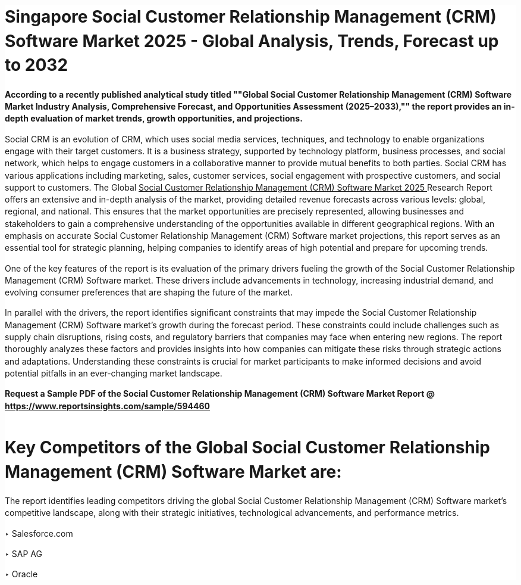 # Singapore Social Customer Relationship Management (CRM) Software Market 2025 - Global Analysis, Trends, Forecast up to 2032

<strong>According to a recently published analytical study titled ""Global Social Customer Relationship Management (CRM) Software Market Industry Analysis, Comprehensive Forecast, and Opportunities Assessment (2025–2033),"" the report provides an in-depth evaluation of market trends, growth opportunities, and projections.</strong>

Social CRM is an evolution of CRM, which uses social media services, techniques, and technology to enable organizations engage with their target customers. It is a business strategy, supported by technology platform, business processes, and social network, which helps to engage customers in a collaborative manner to provide mutual benefits to both parties. Social CRM has various applications including marketing, sales, customer services, social engagement with prospective customers, and social support to customers. The Global <a href=https://www.reportsinsights.com/sample/594460>Social Customer Relationship Management (CRM) Software Market 2025 </a> Research Report offers an extensive and in-depth analysis of the market, providing detailed revenue forecasts across various levels: global, regional, and national. This ensures that the market opportunities are precisely represented, allowing businesses and stakeholders to gain a comprehensive understanding of the opportunities available in different geographical regions. With an emphasis on accurate Social Customer Relationship Management (CRM) Software market projections, this report serves as an essential tool for strategic planning, helping companies to identify areas of high potential and prepare for upcoming trends.

One of the key features of the report is its evaluation of the primary drivers fueling the growth of the Social Customer Relationship Management (CRM) Software market. These drivers include advancements in technology, increasing industrial demand, and evolving consumer preferences that are shaping the future of the market. 

In parallel with the drivers, the report identifies significant constraints that may impede the Social Customer Relationship Management (CRM) Software market’s growth during the forecast period. These constraints could include challenges such as supply chain disruptions, rising costs, and regulatory barriers that companies may face when entering new regions. The report thoroughly analyzes these factors and provides insights into how companies can mitigate these risks through strategic actions and adaptations. Understanding these constraints is crucial for market participants to make informed decisions and avoid potential pitfalls in an ever-changing market landscape.

<strong>Request a Sample PDF of the Social Customer Relationship Management (CRM) Software Market Report </strong><strong>@<a href=https://www.reportsinsights.com/sample/594460> https://www.reportsinsights.com/sample/594460</a></strong></font>

# <strong>Key Competitors of the Global Social Customer Relationship Management (CRM) Software Market are:</strong>

The report identifies leading competitors driving the global Social Customer Relationship Management (CRM) Software market’s competitive landscape, along with their strategic initiatives, technological advancements, and performance metrics.

‣ Salesforce.com

‣ SAP AG

‣ Oracle
